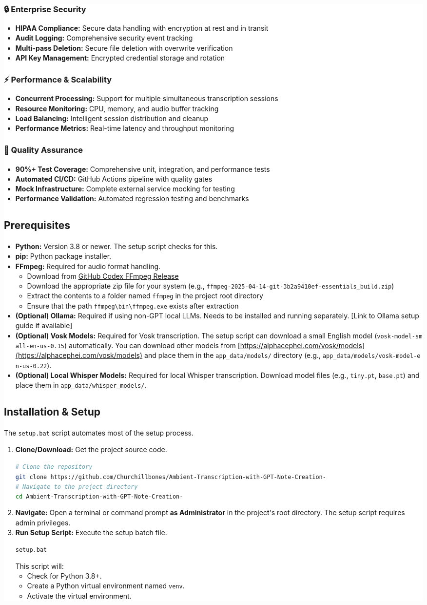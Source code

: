 ### **🔒 Enterprise Security**
- **HIPAA Compliance:** Secure data handling with encryption at rest and in transit
- **Audit Logging:** Comprehensive security event tracking
- **Multi-pass Deletion:** Secure file deletion with overwrite verification
- **API Key Management:** Encrypted credential storage and rotation

### **⚡ Performance & Scalability**
- **Concurrent Processing:** Support for multiple simultaneous transcription sessions
- **Resource Monitoring:** CPU, memory, and audio buffer tracking
- **Load Balancing:** Intelligent session distribution and cleanup
- **Performance Metrics:** Real-time latency and throughput monitoring

### **🧪 Quality Assurance**
- **90%+ Test Coverage:** Comprehensive unit, integration, and performance tests
- **Automated CI/CD:** GitHub Actions pipeline with quality gates
- **Mock Infrastructure:** Complete external service mocking for testing
- **Performance Validation:** Automated regression testing and benchmarks

## Prerequisites

*   **Python:** Version 3.8 or newer. The setup script checks for this.
*   **pip:** Python package installer.
*   **FFmpeg:** Required for audio format handling. 
    - Download from [GitHub Codex FFmpeg Release](https://github.com/GyanD/codexffmpeg/releases/tag/2025-04-14-git-3b2a9410ef)
    - Download the appropriate zip file for your system (e.g., `ffmpeg-2025-04-14-git-3b2a9410ef-essentials_build.zip`)
    - Extract the contents to a folder named `ffmpeg` in the project root directory
    - Ensure that the path `ffmpeg\bin\ffmpeg.exe` exists after extraction
*   **(Optional) Ollama:** Required if using non-GPT local LLMs. Needs to be installed and running separately. [Link to Ollama setup guide if available]
*   **(Optional) Vosk Models:** Required for Vosk transcription. The setup script can download a small English model (`vosk-model-small-en-us-0.15`) automatically. You can download other models from [https://alphacephei.com/vosk/models](https://alphacephei.com/vosk/models) and place them in the `app_data/models/` directory (e.g., `app_data/models/vosk-model-en-us-0.22`).
*   **(Optional) Local Whisper Models:** Required for local Whisper transcription. Download model files (e.g., `tiny.pt`, `base.pt`) and place them in `app_data/whisper_models/`.

## Installation & Setup

The `setup.bat` script automates most of the setup process.

1.  **Clone/Download:** Get the project source code.
    ```bash
    # Clone the repository
    git clone https://github.com/Churchillbones/Ambient-Transcription-with-GPT-Note-Creation-
    # Navigate to the project directory
    cd Ambient-Transcription-with-GPT-Note-Creation-
    ```
2.  **Navigate:** Open a terminal or command prompt **as Administrator** in the project's root directory. The setup script requires admin privileges.
3.  **Run Setup Script:** Execute the setup batch file.
    ```bash
    setup.bat
    ```
    This script will:
    *   Check for Python 3.8+.
    *   Create a Python virtual environment named `venv`.
    *   Activate the virtual environment.